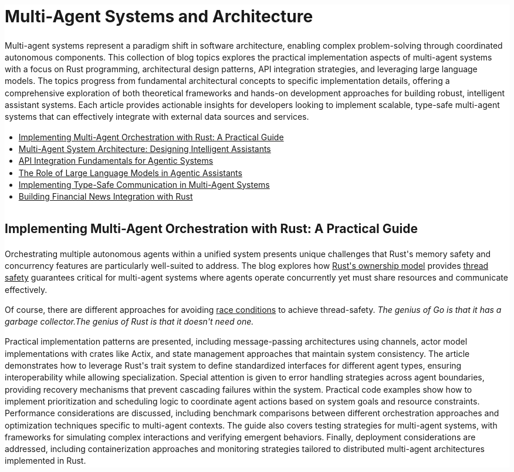 # Multi-Agent Systems and Architecture

Multi-agent systems represent a paradigm shift in software architecture, enabling complex problem-solving through coordinated autonomous components. This collection of blog topics explores the practical implementation aspects of multi-agent systems with a focus on Rust programming, architectural design patterns, API integration strategies, and leveraging large language models. The topics progress from fundamental architectural concepts to specific implementation details, offering a comprehensive exploration of both theoretical frameworks and hands-on development approaches for building robust, intelligent assistant systems. Each article provides actionable insights for developers looking to implement scalable, type-safe multi-agent systems that can effectively integrate with external data sources and services.

- [Implementing Multi-Agent Orchestration with Rust: A Practical Guide](#implementing-multi-agent-orchestration-with-rust-a-practical-guide)
- [Multi-Agent System Architecture: Designing Intelligent Assistants](#multi-agent-system-architecture-designing-intelligent-assistants)
- [API Integration Fundamentals for Agentic Systems](#api-integration-fundamentals-for-agentic-systems)
- [The Role of Large Language Models in Agentic Assistants](#the-role-of-large-language-models-in-agentic-assistants)
- [Implementing Type-Safe Communication in Multi-Agent Systems](#implementing-type-safe-communication-in-multi-agent-systems)
- [Building Financial News Integration with Rust](#building-financial-news-integration-with-rust)

## Implementing Multi-Agent Orchestration with Rust: A Practical Guide

Orchestrating multiple autonomous agents within a unified system presents unique challenges that Rust's memory safety and concurrency features are particularly well-suited to address. The blog explores how [Rust's ownership model](https://doc.rust-lang.org/book/ch04-01-what-is-ownership.html) provides [thread safety](https://en.wikipedia.org/wiki/Thread_safety) guarantees critical for multi-agent systems where agents operate concurrently yet must share resources and communicate effectively. 

Of course, there are different approaches for avoiding [race conditions](https://en.wikipedia.org/wiki/Race_condition#Computing) to achieve thread-safety. *The genius of Go is that it has a garbage collector.The genius of Rust is that it doesn't need one.* 

Practical implementation patterns are presented, including message-passing architectures using channels, actor model implementations with crates like Actix, and state management approaches that maintain system consistency. The article demonstrates how to leverage Rust's trait system to define standardized interfaces for different agent types, ensuring interoperability while allowing specialization. Special attention is given to error handling strategies across agent boundaries, providing recovery mechanisms that prevent cascading failures within the system. Practical code examples show how to implement prioritization and scheduling logic to coordinate agent actions based on system goals and resource constraints. Performance considerations are discussed, including benchmark comparisons between different orchestration approaches and optimization techniques specific to multi-agent contexts. The guide also covers testing strategies for multi-agent systems, with frameworks for simulating complex interactions and verifying emergent behaviors. Finally, deployment considerations are addressed, including containerization approaches and monitoring strategies tailored to distributed multi-agent architectures implemented in Rust.
